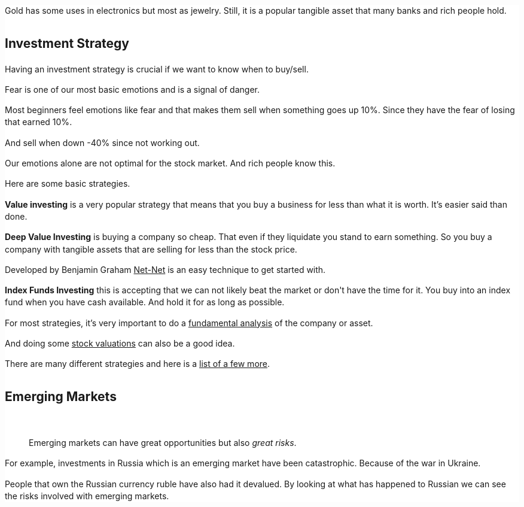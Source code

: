 Gold has some uses in electronics but most as jewelry. Still, it is a popular tangible asset that many banks and rich people hold.

<h2 id="strategy">Investment Strategy</h2>

Having an investment strategy is crucial if we want to know when to buy/sell.

Fear is one of our most basic emotions and is a signal of danger.

Most beginners feel emotions like fear and that makes them sell when something goes up <span class="text-plus">10%</span>. Since they have the fear of losing that earned <span class="text-plus">10%</span>.

And sell when down <span class="text-minus">-40%</span> since not working out.

Our emotions alone are not optimal for the stock market. And rich people know this.

Here are some basic strategies.

<b>Value investing</b> is a very popular strategy that means that you buy a business for less than what it is worth. It’s easier said than done. 

<b>Deep Value Investing</b> is buying a company so cheap. That even if they liquidate you stand to earn something. So you buy a company with tangible assets that are selling for less than the stock price.

Developed by Benjamin Graham <a href="https://www.investopedia.com/terms/n/net-net.asp" target="_blank">Net-Net</a> is an easy technique to get started with. 

<b>Index Funds Investing</b> this is accepting that we can not likely beat the market or don't have the time for it. You buy into an index fund when you have cash available. And hold it for as long as possible.

For most strategies, it’s very important to do a <a href="https://www.chooseinvesting.com/blog/2022-04-13-basics-of-fundamental-analysis/">fundamental analysis</a> of the company or asset. 

And doing some <a href="https://www.chooseinvesting.com/blog/2022-05-1-stock-valuation-strategies/">stock valuations</a> can also be a good idea.

There are many different strategies and here is a <a href="https://www.wallstreetmojo.com/investment-strategies/">list of a few more</a>.

<h2 id="emerging">Emerging Markets</h2>

<br>
<figure>
<iframe loading="lazy" src="https://www.youtube.com/embed/lHX_56RWtSw" title="YouTube video player" frameborder="0" allow="accelerometer; autoplay; clipboard-write; encrypted-media; gyroscope; picture-in-picture" allowfullscreen></iframe>
<figcaption>

Emerging markets can have great opportunities but also *great risks*. 
</figcaption>
</figure>

For example, investments in Russia which is an emerging market have been catastrophic. Because of the war in Ukraine.

People that own the Russian currency ruble have also had it devalued. By looking at what has happened to Russian we can see the risks involved with emerging markets.
